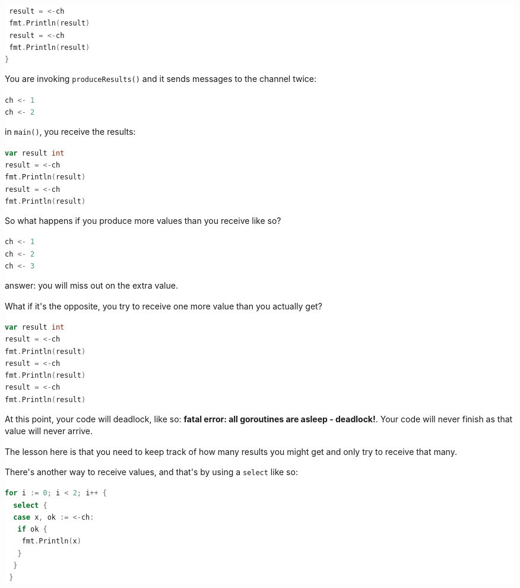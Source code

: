 ```go
 result = <-ch
 fmt.Println(result)
 result = <-ch
 fmt.Println(result)
}
```

You are invoking `produceResults()` and it sends messages to the channel twice:

```go
ch <- 1
ch <- 2
```

in `main()`, you receive the results:

```go
var result int
result = <-ch
fmt.Println(result)
result = <-ch
fmt.Println(result)
```

So what happens if you produce more values than you receive like so?

```go
ch <- 1
ch <- 2
ch <- 3
```

answer: you will miss out on the extra value.

What if it's the opposite, you try to receive one more value than you actually get?

```go
var result int
result = <-ch
fmt.Println(result)
result = <-ch
fmt.Println(result)
result = <-ch
fmt.Println(result)
```

At this point, your code will deadlock, like so: **fatal error: all goroutines are asleep - deadlock!**. Your code will never finish as that value will never arrive. 

The lesson here is that you need to keep track of how many results you might get and only try to receive that many. 

There's another way to receive values, and that's by using a `select` like so:

```go
for i := 0; i < 2; i++ {
  select {
  case x, ok := <-ch:
   if ok {
    fmt.Println(x)
   }
  }
 }
```
